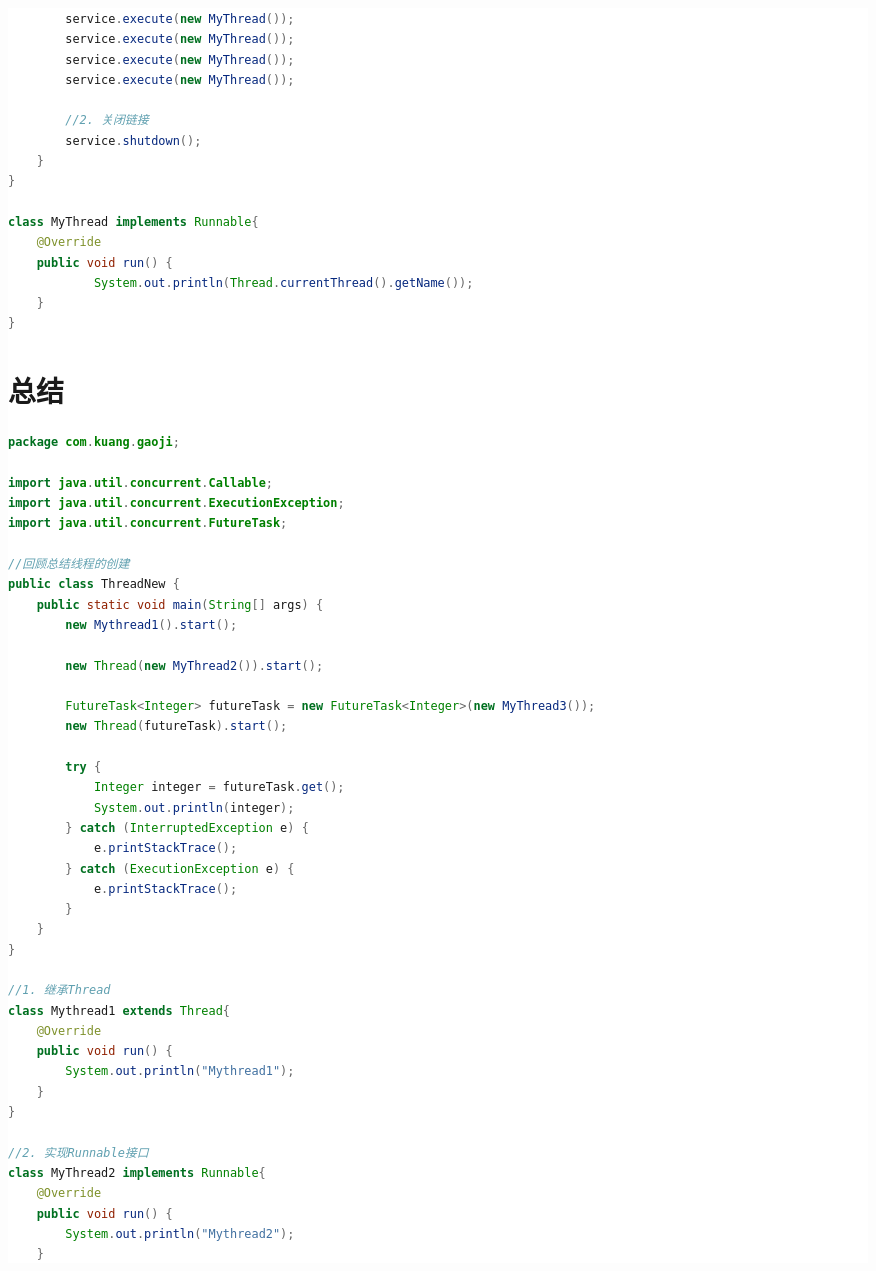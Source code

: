 ```java
        service.execute(new MyThread());
        service.execute(new MyThread());
        service.execute(new MyThread());
        service.execute(new MyThread());

        //2. 关闭链接
        service.shutdown();
    }
}

class MyThread implements Runnable{
    @Override
    public void run() {
            System.out.println(Thread.currentThread().getName());
    }
}
```

# 总结

```java
package com.kuang.gaoji;

import java.util.concurrent.Callable;
import java.util.concurrent.ExecutionException;
import java.util.concurrent.FutureTask;

//回顾总结线程的创建
public class ThreadNew {
    public static void main(String[] args) {
        new Mythread1().start();

        new Thread(new MyThread2()).start();

        FutureTask<Integer> futureTask = new FutureTask<Integer>(new MyThread3());
        new Thread(futureTask).start();

        try {
            Integer integer = futureTask.get();
            System.out.println(integer);
        } catch (InterruptedException e) {
            e.printStackTrace();
        } catch (ExecutionException e) {
            e.printStackTrace();
        }
    }
}

//1. 继承Thread
class Mythread1 extends Thread{
    @Override
    public void run() {
        System.out.println("Mythread1");
    }
}

//2. 实现Runnable接口
class MyThread2 implements Runnable{
    @Override
    public void run() {
        System.out.println("Mythread2");
    }
```